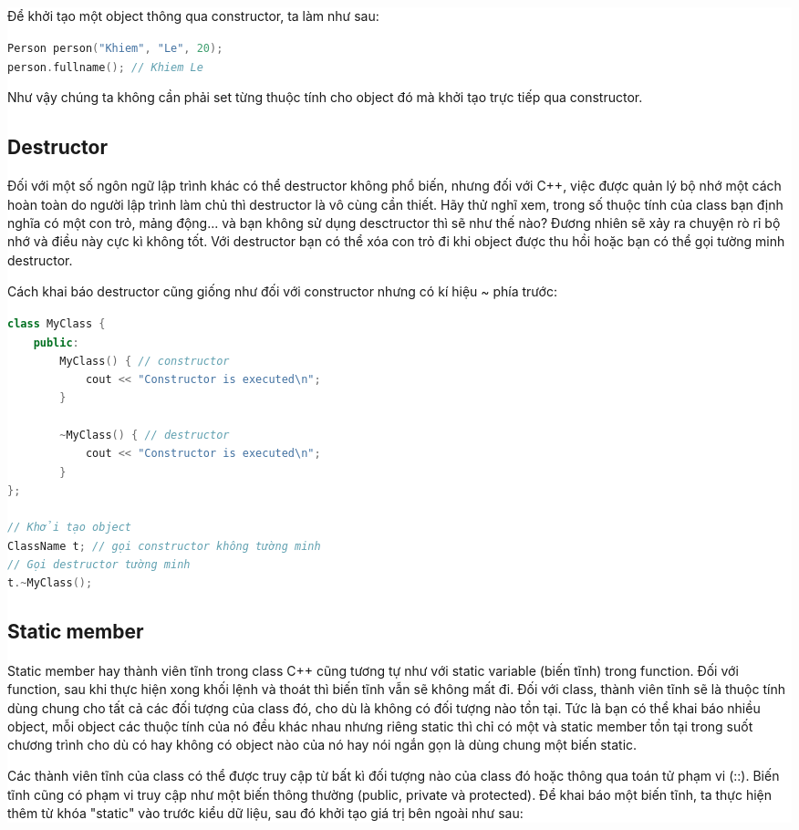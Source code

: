 
Để khởi tạo một object thông qua constructor, ta làm như sau:

```cpp
Person person("Khiem", "Le", 20);
person.fullname(); // Khiem Le
```

Như vậy chúng ta không cần phải set từng thuộc tính cho object đó mà khởi tạo trực tiếp qua constructor.

## Destructor

Đối với một số ngôn ngữ lập trình khác có thể destructor không phổ biến, nhưng đối với C++, việc được quản lý bộ nhớ một cách hoàn toàn do người lập trình làm chủ thì destructor là vô cùng cần thiết. Hãy thử nghĩ xem, trong số thuộc tính của class bạn định nghĩa có một con trỏ, mảng động... và bạn không sử dụng desctructor thì sẽ như thế nào? Đương nhiên sẽ xảy ra chuyện rò rỉ bộ nhớ và điều này cực kì không tốt. Với destructor bạn có thể xóa con trỏ đi khi object được thu hồi hoặc bạn có thể gọi tường minh destructor.

Cách khai báo destructor cũng giống như đối với constructor nhưng có kí hiệu ~ phía trước:

```cpp
class MyClass {
    public:
        MyClass() { // constructor
            cout << "Constructor is executed\n";
        }

        ~MyClass() { // destructor
            cout << "Constructor is executed\n";
        }
};

// Khởi tạo object
ClassName t; // gọi constructor không tường minh
// Gọi destructor tường minh
t.~MyClass();
```

## Static member

Static member hay thành viên tĩnh trong class C++ cũng tương tự như với static variable (biến tĩnh) trong function. Đối với function, sau khi thực hiện xong khối lệnh và thoát thì biến tĩnh vẫn sẽ không mất đi. Đối với class, thành viên tĩnh sẽ là thuộc tính dùng chung cho tất cả các đối tượng của class đó, cho dù là không có đối tượng nào tồn tại. Tức là bạn có thể khai báo nhiều object, mỗi object các thuộc tính của nó đều khác nhau nhưng riêng static thì chỉ có một và static member tồn tại trong suốt chương trình cho dù có hay không có object nào của nó hay nói ngắn gọn là dùng chung một biến static.

Các thành viên tĩnh của class có thể được truy cập từ bất kì đối tượng nào của class đó hoặc thông qua toán tử phạm vi (::). Biến tĩnh cũng có phạm vi truy cập như một biến thông thường (public, private và protected). Để khai báo một biến tĩnh, ta thực hiện thêm từ khóa "static" vào trước kiểu dữ liệu, sau đó khởi tạo giá trị bên ngoài như sau:
